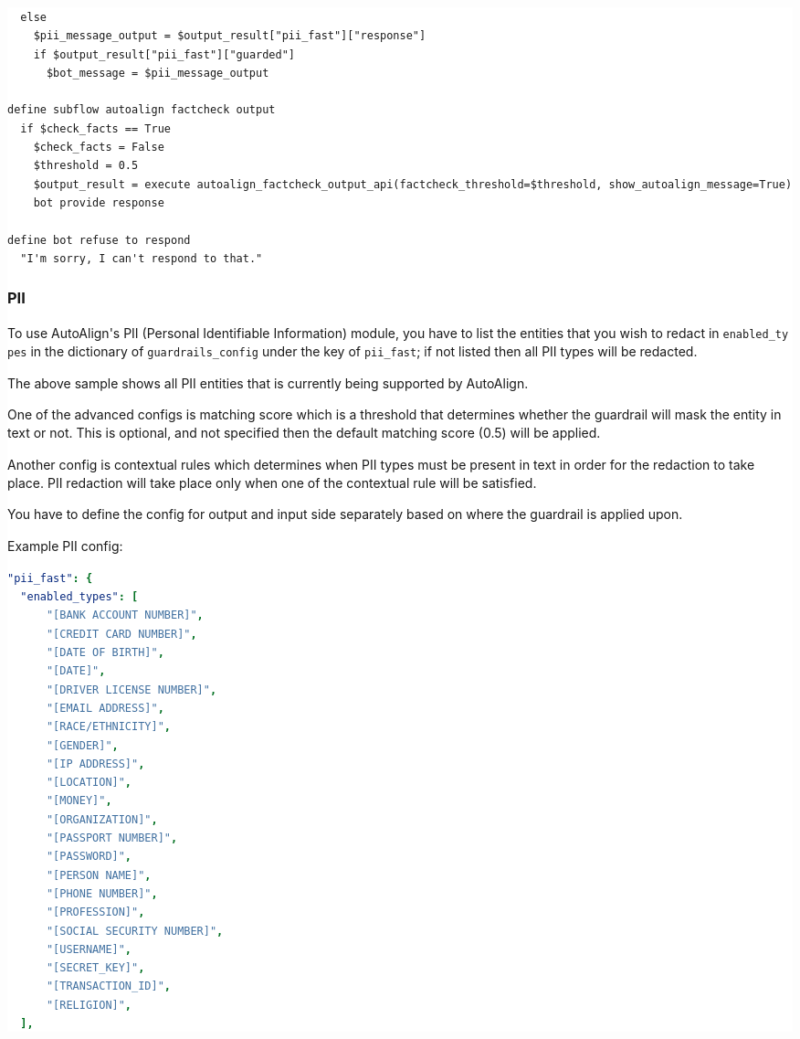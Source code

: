 ```colang
  else
    $pii_message_output = $output_result["pii_fast"]["response"]
    if $output_result["pii_fast"]["guarded"]
      $bot_message = $pii_message_output

define subflow autoalign factcheck output
  if $check_facts == True
    $check_facts = False
    $threshold = 0.5
    $output_result = execute autoalign_factcheck_output_api(factcheck_threshold=$threshold, show_autoalign_message=True)
    bot provide response

define bot refuse to respond
  "I'm sorry, I can't respond to that."
```


### PII

To use AutoAlign's PII (Personal Identifiable Information) module, you have to list the entities that you wish to redact
in `enabled_types` in the dictionary of `guardrails_config` under the key of `pii_fast`; if not listed then all PII types will be redacted.

The above sample shows all PII entities that is currently being supported by AutoAlign.

One of the advanced configs is matching score which is a threshold that determines whether the guardrail will mask the entity in text or not.
This is optional, and not specified then the default matching score (0.5) will be applied.

Another config is contextual rules which determines when PII types must be present in text in order for the redaction to take place.
PII redaction will take place only when one of the contextual rule will be satisfied.

You have to define the config for output and input side separately based on where the guardrail is applied upon.

Example PII config:

```yaml
"pii_fast": {
  "enabled_types": [
      "[BANK ACCOUNT NUMBER]",
      "[CREDIT CARD NUMBER]",
      "[DATE OF BIRTH]",
      "[DATE]",
      "[DRIVER LICENSE NUMBER]",
      "[EMAIL ADDRESS]",
      "[RACE/ETHNICITY]",
      "[GENDER]",
      "[IP ADDRESS]",
      "[LOCATION]",
      "[MONEY]",
      "[ORGANIZATION]",
      "[PASSPORT NUMBER]",
      "[PASSWORD]",
      "[PERSON NAME]",
      "[PHONE NUMBER]",
      "[PROFESSION]",
      "[SOCIAL SECURITY NUMBER]",
      "[USERNAME]",
      "[SECRET_KEY]",
      "[TRANSACTION_ID]",
      "[RELIGION]",
  ],
```